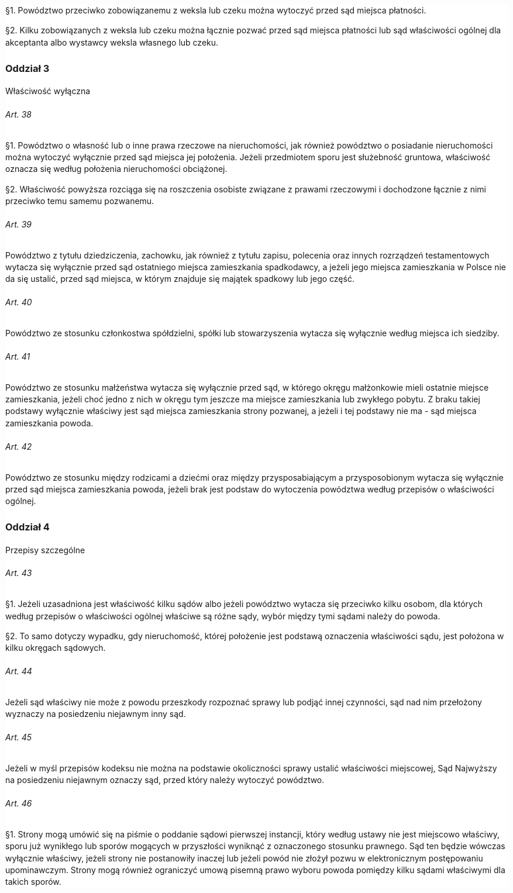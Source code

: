 §1. Powództwo przeciwko zobowiązanemu z weksla lub czeku można wytoczyć przed sąd miejsca płatności.

§2. Kilku zobowiązanych z weksla lub czeku można łącznie pozwać przed sąd miejsca płatności lub sąd właściwości ogólnej dla akceptanta albo wystawcy weksla własnego lub czeku.


### Oddział 3

Właściwość wyłączna
###### Art. 38
§1. Powództwo o własność lub o inne prawa rzeczowe na nieruchomości, jak również powództwo o posiadanie nieruchomości można wytoczyć wyłącznie przed sąd miejsca jej położenia. Jeżeli przedmiotem sporu jest służebność gruntowa, właściwość oznacza się według położenia nieruchomości obciążonej.

§2. Właściwość powyższa rozciąga się na roszczenia osobiste związane z prawami rzeczowymi i dochodzone łącznie z nimi przeciwko temu samemu pozwanemu.

###### Art. 39
Powództwo z tytułu dziedziczenia, zachowku, jak również z tytułu zapisu, polecenia oraz innych rozrządzeń testamentowych wytacza się wyłącznie przed sąd ostatniego miejsca zamieszkania spadkodawcy, a jeżeli jego miejsca zamieszkania w Polsce nie da się ustalić, przed sąd miejsca, w którym znajduje się majątek spadkowy lub jego część.
###### Art. 40
Powództwo ze stosunku członkostwa spółdzielni, spółki lub stowarzyszenia wytacza się wyłącznie według miejsca ich siedziby.
###### Art. 41
Powództwo ze stosunku małżeństwa wytacza się wyłącznie przed sąd, w którego okręgu małżonkowie mieli ostatnie miejsce zamieszkania, jeżeli choć jedno z nich w okręgu tym jeszcze ma miejsce zamieszkania lub zwykłego pobytu. Z braku takiej podstawy wyłącznie właściwy jest sąd miejsca zamieszkania strony pozwanej, a jeżeli i tej podstawy nie ma - sąd miejsca zamieszkania powoda.
###### Art. 42
Powództwo ze stosunku między rodzicami a dziećmi oraz między przysposabiającym a przysposobionym wytacza się wyłącznie przed sąd miejsca zamieszkania powoda, jeżeli brak jest podstaw do wytoczenia powództwa według przepisów o właściwości ogólnej.

### Oddział 4

Przepisy szczególne
###### Art. 43
§1. Jeżeli uzasadniona jest właściwość kilku sądów albo jeżeli powództwo wytacza się przeciwko kilku osobom, dla których według przepisów o właściwości ogólnej właściwe są różne sądy, wybór między tymi sądami należy do powoda.

§2. To samo dotyczy wypadku, gdy nieruchomość, której położenie jest podstawą oznaczenia właściwości sądu, jest położona w kilku okręgach sądowych.

###### Art. 44
Jeżeli sąd właściwy nie może z powodu przeszkody rozpoznać sprawy lub podjąć innej czynności, sąd nad nim przełożony wyznaczy na posiedzeniu niejawnym inny sąd.
###### Art. 45
Jeżeli w myśl przepisów kodeksu nie można na podstawie okoliczności sprawy ustalić właściwości miejscowej, Sąd Najwyższy na posiedzeniu niejawnym oznaczy sąd, przed który należy wytoczyć powództwo.
###### Art. 46
§1. Strony mogą umówić się na piśmie o poddanie sądowi pierwszej instancji, który według ustawy nie jest miejscowo właściwy, sporu już wynikłego lub sporów mogących w przyszłości wyniknąć z oznaczonego stosunku prawnego. Sąd ten będzie wówczas wyłącznie właściwy, jeżeli strony nie postanowiły inaczej lub jeżeli powód nie złożył pozwu w elektronicznym postępowaniu upominawczym. Strony mogą również ograniczyć umową pisemną prawo wyboru powoda pomiędzy kilku sądami właściwymi dla takich sporów.
